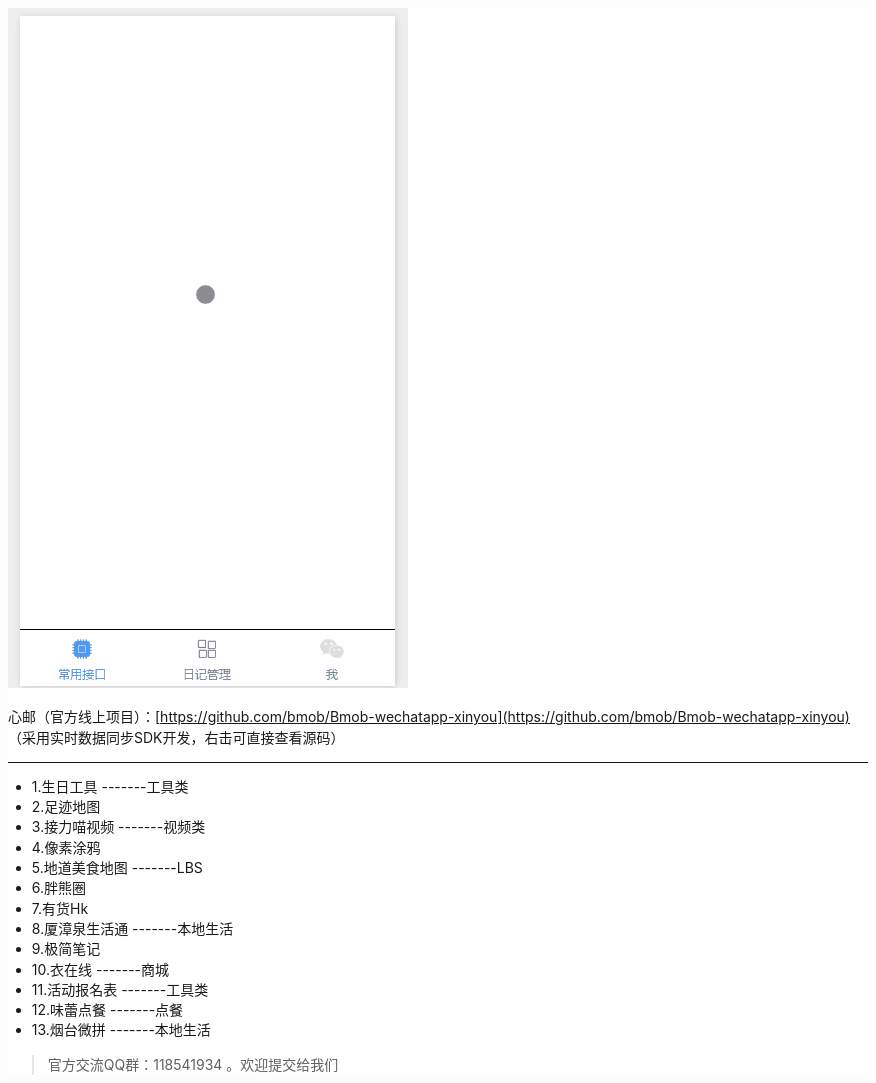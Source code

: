 ![](image/ui2.2.gif)

心邮（官方线上项目）：[https://github.com/bmob/Bmob-wechatapp-xinyou](https://github.com/bmob/Bmob-wechatapp-xinyou) （采用实时数据同步SDK开发，右击可直接查看源码）

-------


- 1.生日工具                    -------工具类
- 2.足迹地图
- 3.接力喵视频                -------视频类
- 4.像素涂鸦
- 5.地道美食地图           -------LBS
- 6.胖熊圈
- 7.有货Hk
- 8.厦漳泉生活通               -------本地生活
- 9.极简笔记
- 10.衣在线                  -------商城
- 11.活动报名表                -------工具类
- 12.味蕾点餐               -------点餐
- 13.烟台微拼               -------本地生活
>官方交流QQ群：118541934 。欢迎提交给我们

